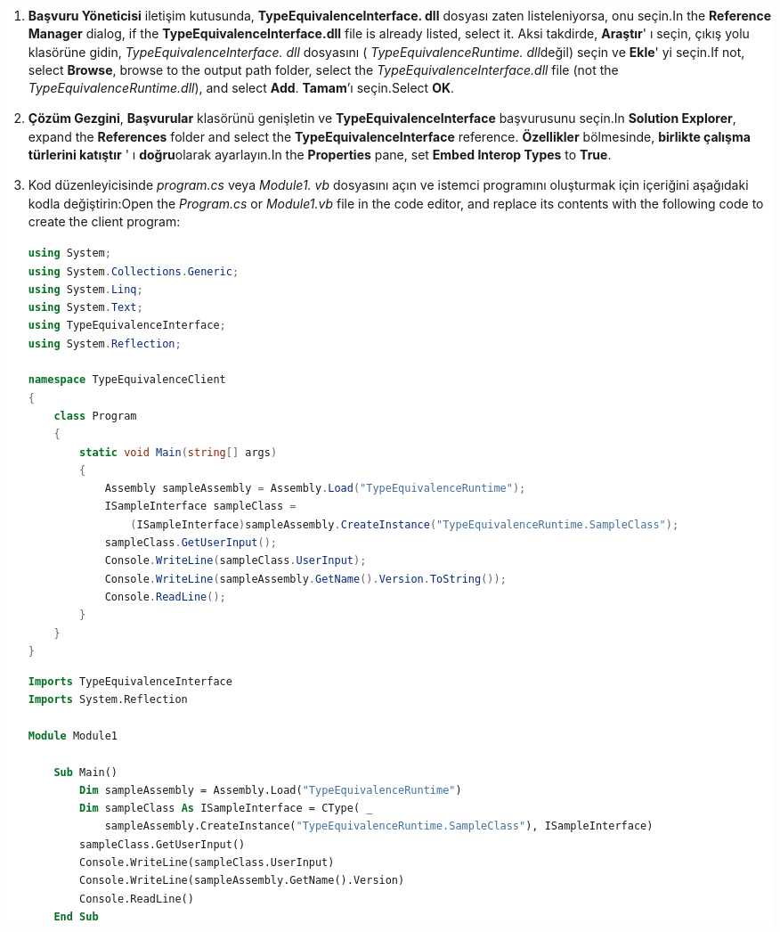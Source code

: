 1. <span data-ttu-id="2865f-195">**Başvuru Yöneticisi** iletişim kutusunda, **TypeEquivalenceInterface. dll** dosyası zaten listeleniyorsa, onu seçin.</span><span class="sxs-lookup"><span data-stu-id="2865f-195">In the **Reference Manager** dialog, if the **TypeEquivalenceInterface.dll** file is already listed, select it.</span></span> <span data-ttu-id="2865f-196">Aksi takdirde, **Araştır**' ı seçin, çıkış yolu klasörüne gidin, *TypeEquivalenceInterface. dll* dosyasını ( *TypeEquivalenceRuntime. dll*değil) seçin ve **Ekle**' yi seçin.</span><span class="sxs-lookup"><span data-stu-id="2865f-196">If not, select **Browse**, browse to the output path folder, select the *TypeEquivalenceInterface.dll* file (not the *TypeEquivalenceRuntime.dll*), and select **Add**.</span></span> <span data-ttu-id="2865f-197">**Tamam**’ı seçin.</span><span class="sxs-lookup"><span data-stu-id="2865f-197">Select **OK**.</span></span>
   
1. <span data-ttu-id="2865f-198">**Çözüm Gezgini**, **Başvurular** klasörünü genişletin ve **TypeEquivalenceInterface** başvurusunu seçin.</span><span class="sxs-lookup"><span data-stu-id="2865f-198">In **Solution Explorer**, expand the **References** folder and select the **TypeEquivalenceInterface** reference.</span></span> <span data-ttu-id="2865f-199">**Özellikler** bölmesinde, **birlikte çalışma türlerini katıştır** ' ı **doğru**olarak ayarlayın.</span><span class="sxs-lookup"><span data-stu-id="2865f-199">In the **Properties** pane, set **Embed Interop Types** to **True**.</span></span>
   
1. <span data-ttu-id="2865f-200">Kod düzenleyicisinde *program.cs* veya *Module1. vb* dosyasını açın ve istemci programını oluşturmak için içeriğini aşağıdaki kodla değiştirin:</span><span class="sxs-lookup"><span data-stu-id="2865f-200">Open the *Program.cs* or *Module1.vb* file in the code editor, and replace its contents with the following code to create the client program:</span></span>
   
   ```csharp
   using System;
   using System.Collections.Generic;
   using System.Linq;
   using System.Text;
   using TypeEquivalenceInterface;
   using System.Reflection;
   
   namespace TypeEquivalenceClient
   {
       class Program
       {
           static void Main(string[] args)
           {
               Assembly sampleAssembly = Assembly.Load("TypeEquivalenceRuntime");
               ISampleInterface sampleClass =
                   (ISampleInterface)sampleAssembly.CreateInstance("TypeEquivalenceRuntime.SampleClass");
               sampleClass.GetUserInput();
               Console.WriteLine(sampleClass.UserInput);
               Console.WriteLine(sampleAssembly.GetName().Version.ToString());
               Console.ReadLine();
           }
       }
   }
   ```
   
   ```vb
   Imports TypeEquivalenceInterface
   Imports System.Reflection
   
   Module Module1
   
       Sub Main()
           Dim sampleAssembly = Assembly.Load("TypeEquivalenceRuntime")
           Dim sampleClass As ISampleInterface = CType( _
               sampleAssembly.CreateInstance("TypeEquivalenceRuntime.SampleClass"), ISampleInterface)
           sampleClass.GetUserInput()
           Console.WriteLine(sampleClass.UserInput)
           Console.WriteLine(sampleAssembly.GetName().Version)
           Console.ReadLine()
       End Sub
   ```